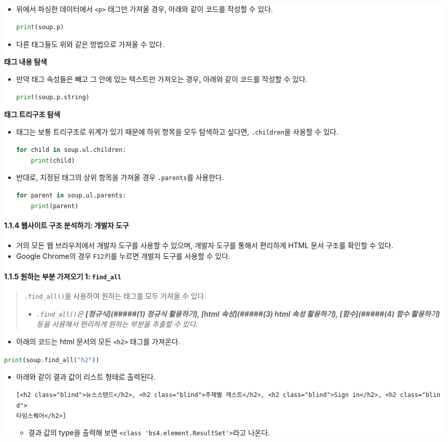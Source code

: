 - 위에서 파싱한 데이터에서 `<p>` 태그만 가져올 경우, 아래와 같이 코드를 작성할 수 있다.

  ```python
  print(soup.p)
  ```

- 다른 태그들도 위와 같은 방법으로 가져올 수 있다.

**태그 내용 탐색**

- 만약 태그 속성들은 빼고 그 안에 있는 텍스트만 가져오는 경우, 아래와 같이 코드를 작성할 수 있다.

  ```python
  print(soup.p.string)
  ```

**태그 트리구조 탐색**

- 태그는 보통 트리구조로 위계가 있기 때문에 하위 항목을 모두 탐색하고 싶다면, `.children`을 사용할 수 있다.

  ```python
  for child in soup.ul.children:
      print(child)
  ```

- 반대로, 지정된 태그의 상위 항목을 가져올 경우 `.parents`를 사용한다.

  ```python
  for parent in soup.ul.parents:
      print(parent)
  ```



#### 1.1.4 웹사이트 구조 분석하기: 개발자 도구

- 거의 모든 웹 브라우저에서 개발자 도구를 사용할 수 있으며, 개발자 도구를 통해서  편리하게 HTML 문서 구조를 확인할 수 있다.
- Google Chrome의 경우 `F12`키를 누르면 개발자 도구를 사용할 수 있다.



#### 1.1.5 원하는 부분 가져오기 1: `find_all`

> `.find_all()`을 사용하여 원하는 태그를 모두 가져올 수 있다.
>
> - *`.find_all()`은 **[정규식](#####(1) 정규식 활용하기), [html 속성](#####(3) html 속성 활용하기), [함수](#####(4) 함수 활용하기)** 등을 사용해서 편리하게 원하는 부분을 추출할 수 있다.*

- 아래의 코드는 html 문서의 모든 `<h2>` 태그를 가져온다.

```python
print(soup.find_all("h2"))
```

- 아래와 같이 결과 값이 리스트 형태로 출력된다.

  ```
  [<h2 class="blind">뉴스스탠드</h2>, <h2 class="blind">주제별 캐스트</h2>, <h2 class="blind">Sign in</h2>, <h2 class="blind"> 
  타임스퀘어</h2>]
  ```

  - 결과 값의 type을 출력해 보면 `<class 'bs4.element.ResultSet'>`라고 나온다.
